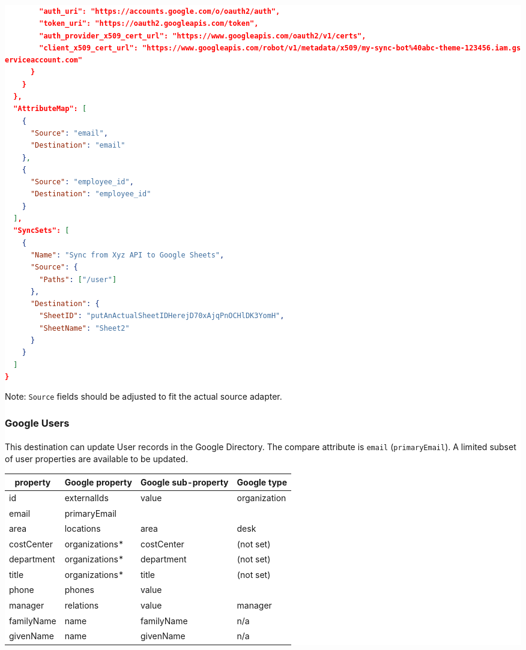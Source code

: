 ```json
        "auth_uri": "https://accounts.google.com/o/oauth2/auth",
        "token_uri": "https://oauth2.googleapis.com/token",
        "auth_provider_x509_cert_url": "https://www.googleapis.com/oauth2/v1/certs",
        "client_x509_cert_url": "https://www.googleapis.com/robot/v1/metadata/x509/my-sync-bot%40abc-theme-123456.iam.gserviceaccount.com"
      }            
    }
  },
  "AttributeMap": [
    {
      "Source": "email",
      "Destination": "email"
    },
    {
      "Source": "employee_id",
      "Destination": "employee_id"
    }
  ],
  "SyncSets": [
    {
      "Name": "Sync from Xyz API to Google Sheets",
      "Source": {
        "Paths": ["/user"]
      },
      "Destination": {
        "SheetID": "putAnActualSheetIDHerejD70xAjqPnOCHlDK3YomH",
        "SheetName": "Sheet2"
      }
    }
  ]
}
```

Note: `Source` fields should be adjusted to fit the actual source adapter.

### Google Users
This destination can update User records in the Google Directory. The compare
attribute is `email` (`primaryEmail`). A limited subset of user properties are
available to be updated. 

| property   | Google property | Google sub-property | Google type  |
|------------|-----------------|---------------------|--------------|
| id         | externalIds     | value               | organization |
| email      | primaryEmail    |                     |              |
| area       | locations       | area                | desk         |
| costCenter | organizations*  | costCenter          | (not set)    |
| department | organizations*  | department          | (not set)    |
| title      | organizations*  | title               | (not set)    |
| phone      | phones          | value               |              |
| manager    | relations       | value               | manager      |
| familyName | name            | familyName          | n/a          |
| givenName  | name            | givenName           | n/a          |
